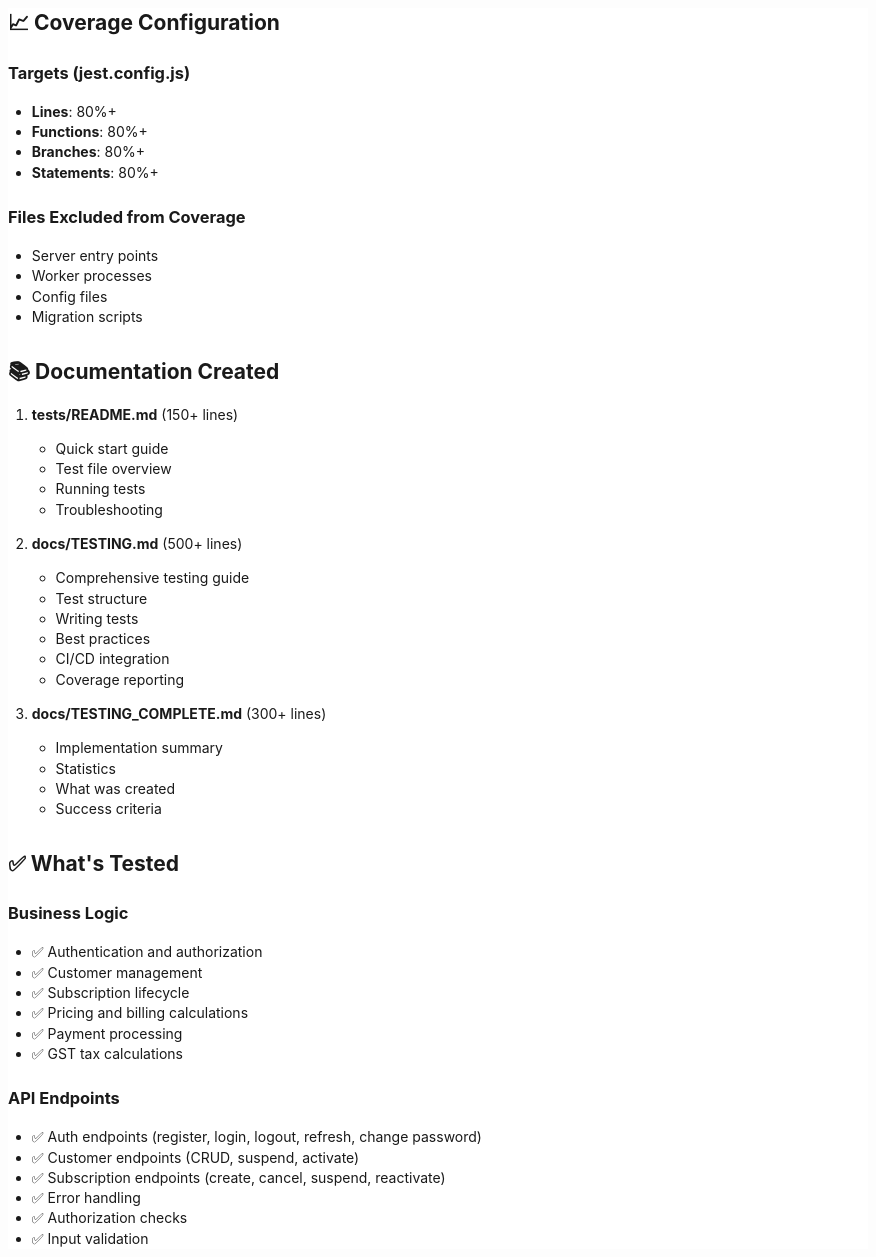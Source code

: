 ## 📈 Coverage Configuration

### Targets (jest.config.js)
- **Lines**: 80%+
- **Functions**: 80%+
- **Branches**: 80%+
- **Statements**: 80%+

### Files Excluded from Coverage
- Server entry points
- Worker processes
- Config files
- Migration scripts

## 📚 Documentation Created

1. **tests/README.md** (150+ lines)
   - Quick start guide
   - Test file overview
   - Running tests
   - Troubleshooting

2. **docs/TESTING.md** (500+ lines)
   - Comprehensive testing guide
   - Test structure
   - Writing tests
   - Best practices
   - CI/CD integration
   - Coverage reporting

3. **docs/TESTING_COMPLETE.md** (300+ lines)
   - Implementation summary
   - Statistics
   - What was created
   - Success criteria

## ✅ What's Tested

### Business Logic
- ✅ Authentication and authorization
- ✅ Customer management
- ✅ Subscription lifecycle
- ✅ Pricing and billing calculations
- ✅ Payment processing
- ✅ GST tax calculations

### API Endpoints
- ✅ Auth endpoints (register, login, logout, refresh, change password)
- ✅ Customer endpoints (CRUD, suspend, activate)
- ✅ Subscription endpoints (create, cancel, suspend, reactivate)
- ✅ Error handling
- ✅ Authorization checks
- ✅ Input validation
